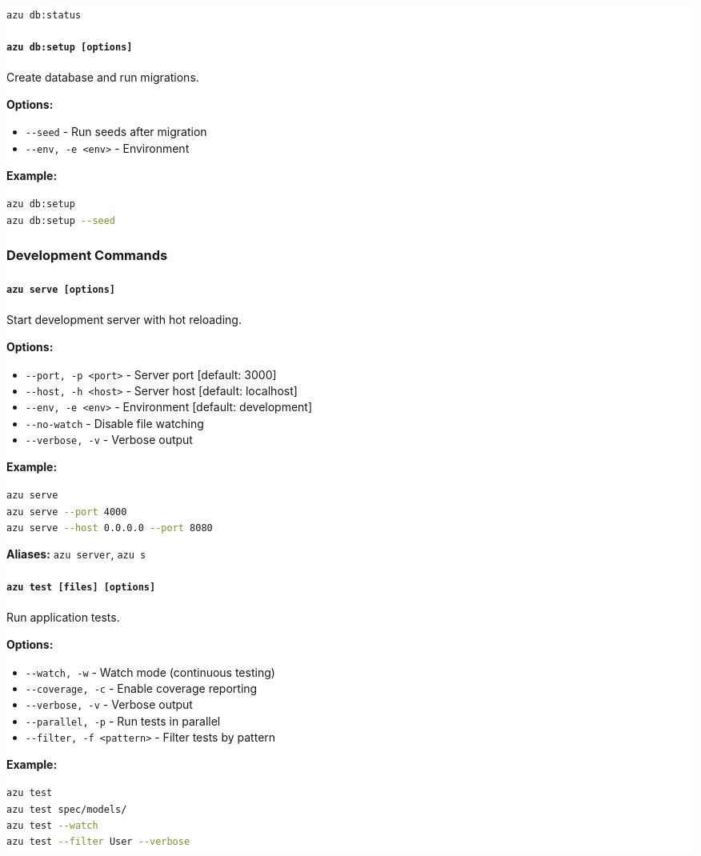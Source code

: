 ```bash
azu db:status
```

#### `azu db:setup [options]`

Create database and run migrations.

**Options:**

- `--seed` - Run seeds after migration
- `--env, -e <env>` - Environment

**Example:**

```bash
azu db:setup
azu db:setup --seed
```

### Development Commands

#### `azu serve [options]`

Start development server with hot reloading.

**Options:**

- `--port, -p <port>` - Server port [default: 3000]
- `--host, -h <host>` - Server host [default: localhost]
- `--env, -e <env>` - Environment [default: development]
- `--no-watch` - Disable file watching
- `--verbose, -v` - Verbose output

**Example:**

```bash
azu serve
azu serve --port 4000
azu serve --host 0.0.0.0 --port 8080
```

**Aliases:** `azu server`, `azu s`

#### `azu test [files] [options]`

Run application tests.

**Options:**

- `--watch, -w` - Watch mode (continuous testing)
- `--coverage, -c` - Enable coverage reporting
- `--verbose, -v` - Verbose output
- `--parallel, -p` - Run tests in parallel
- `--filter, -f <pattern>` - Filter tests by pattern

**Example:**

```bash
azu test
azu test spec/models/
azu test --watch
azu test --filter User --verbose
```
